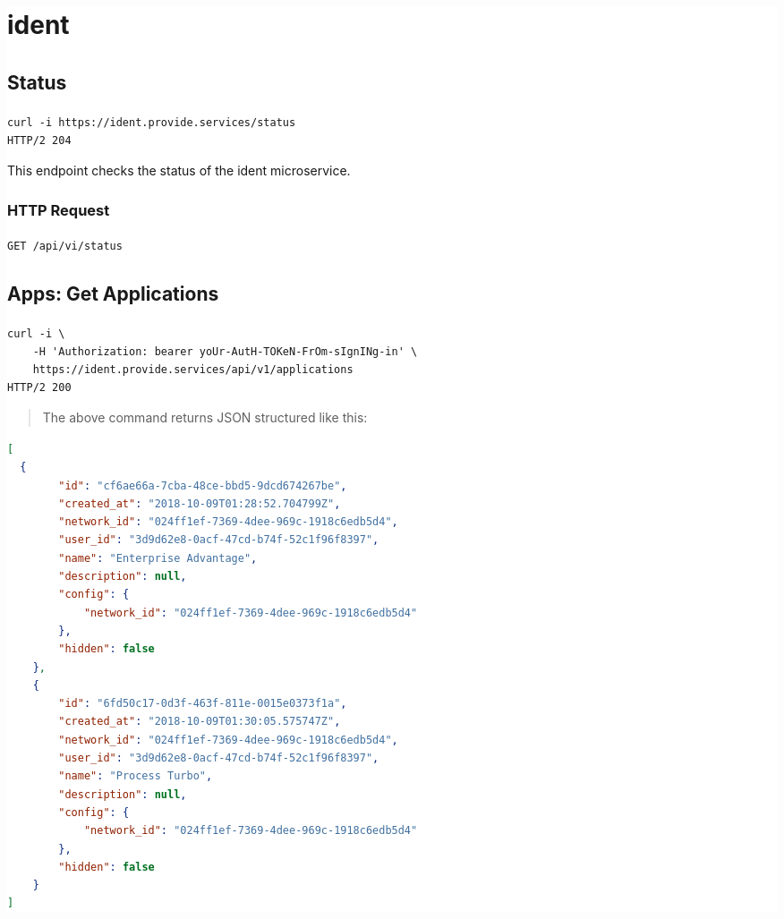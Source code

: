 # ident

## Status

```shell
curl -i https://ident.provide.services/status
HTTP/2 204
```

This endpoint checks the status of the ident microservice.

### HTTP Request

`GET /api/vi/status`


## Apps: Get Applications


```shell
curl -i \
    -H 'Authorization: bearer yoUr-AutH-TOKeN-FrOm-sIgnINg-in' \
    https://ident.provide.services/api/v1/applications
HTTP/2 200
```


> The above command returns JSON structured like this:

```json
[
  {
        "id": "cf6ae66a-7cba-48ce-bbd5-9dcd674267be",
        "created_at": "2018-10-09T01:28:52.704799Z",
        "network_id": "024ff1ef-7369-4dee-969c-1918c6edb5d4",
        "user_id": "3d9d62e8-0acf-47cd-b74f-52c1f96f8397",
        "name": "Enterprise Advantage",
        "description": null,
        "config": {
            "network_id": "024ff1ef-7369-4dee-969c-1918c6edb5d4"
        },
        "hidden": false
    },
    {
        "id": "6fd50c17-0d3f-463f-811e-0015e0373f1a",
        "created_at": "2018-10-09T01:30:05.575747Z",
        "network_id": "024ff1ef-7369-4dee-969c-1918c6edb5d4",
        "user_id": "3d9d62e8-0acf-47cd-b74f-52c1f96f8397",
        "name": "Process Turbo",
        "description": null,
        "config": {
            "network_id": "024ff1ef-7369-4dee-969c-1918c6edb5d4"
        },
        "hidden": false
    }
]
```
